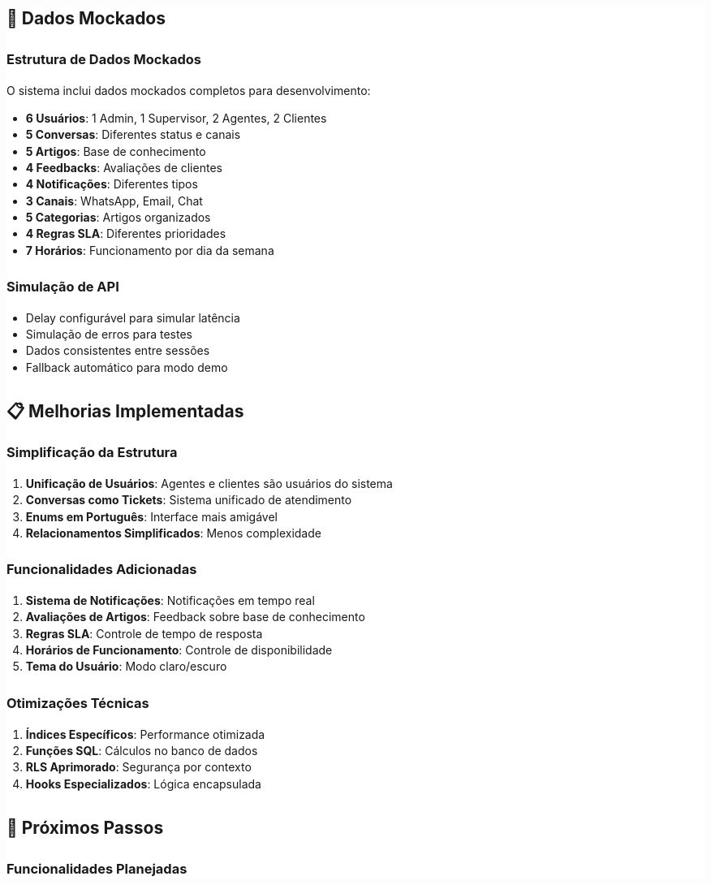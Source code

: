 ## 🚀 Dados Mockados

### **Estrutura de Dados Mockados**

O sistema inclui dados mockados completos para desenvolvimento:
- **6 Usuários**: 1 Admin, 1 Supervisor, 2 Agentes, 2 Clientes
- **5 Conversas**: Diferentes status e canais
- **5 Artigos**: Base de conhecimento
- **4 Feedbacks**: Avaliações de clientes
- **4 Notificações**: Diferentes tipos
- **3 Canais**: WhatsApp, Email, Chat
- **5 Categorias**: Artigos organizados
- **4 Regras SLA**: Diferentes prioridades
- **7 Horários**: Funcionamento por dia da semana

### **Simulação de API**

- Delay configurável para simular latência
- Simulação de erros para testes
- Dados consistentes entre sessões
- Fallback automático para modo demo

## 📋 Melhorias Implementadas

### **Simplificação da Estrutura**

1. **Unificação de Usuários**: Agentes e clientes são usuários do sistema
2. **Conversas como Tickets**: Sistema unificado de atendimento
3. **Enums em Português**: Interface mais amigável
4. **Relacionamentos Simplificados**: Menos complexidade

### **Funcionalidades Adicionadas**

1. **Sistema de Notificações**: Notificações em tempo real
2. **Avaliações de Artigos**: Feedback sobre base de conhecimento
3. **Regras SLA**: Controle de tempo de resposta
4. **Horários de Funcionamento**: Controle de disponibilidade
5. **Tema do Usuário**: Modo claro/escuro

### **Otimizações Técnicas**

1. **Índices Específicos**: Performance otimizada
2. **Funções SQL**: Cálculos no banco de dados
3. **RLS Aprimorado**: Segurança por contexto
4. **Hooks Especializados**: Lógica encapsulada

## 🎯 Próximos Passos

### **Funcionalidades Planejadas**
